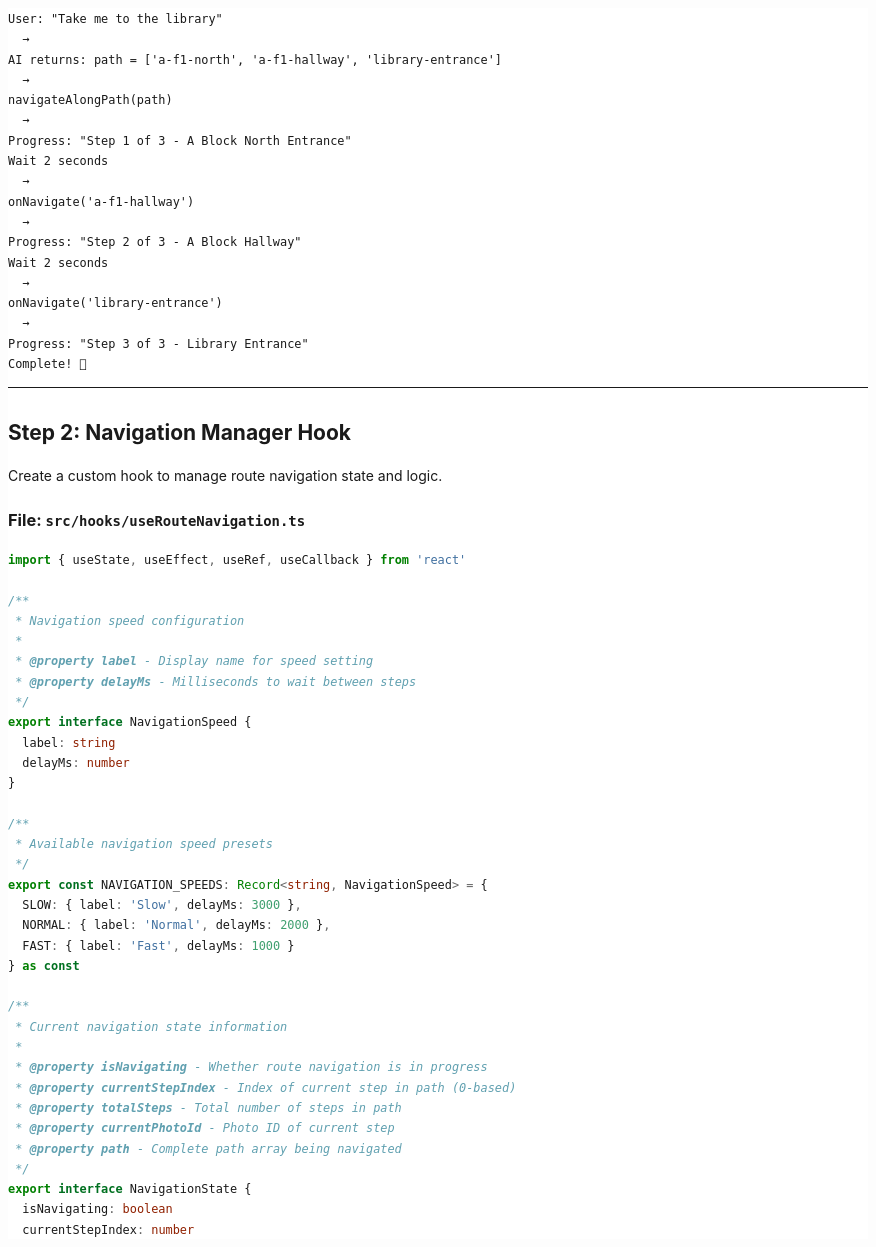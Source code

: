 ```
User: "Take me to the library"
  →
AI returns: path = ['a-f1-north', 'a-f1-hallway', 'library-entrance']
  →
navigateAlongPath(path)
  →
Progress: "Step 1 of 3 - A Block North Entrance"
Wait 2 seconds
  →
onNavigate('a-f1-hallway')
  →
Progress: "Step 2 of 3 - A Block Hallway"
Wait 2 seconds
  →
onNavigate('library-entrance')
  →
Progress: "Step 3 of 3 - Library Entrance"
Complete! 
```

---

## Step 2: Navigation Manager Hook

Create a custom hook to manage route navigation state and logic.

### File: `src/hooks/useRouteNavigation.ts`

```typescript
import { useState, useEffect, useRef, useCallback } from 'react'

/**
 * Navigation speed configuration
 *
 * @property label - Display name for speed setting
 * @property delayMs - Milliseconds to wait between steps
 */
export interface NavigationSpeed {
  label: string
  delayMs: number
}

/**
 * Available navigation speed presets
 */
export const NAVIGATION_SPEEDS: Record<string, NavigationSpeed> = {
  SLOW: { label: 'Slow', delayMs: 3000 },
  NORMAL: { label: 'Normal', delayMs: 2000 },
  FAST: { label: 'Fast', delayMs: 1000 }
} as const

/**
 * Current navigation state information
 *
 * @property isNavigating - Whether route navigation is in progress
 * @property currentStepIndex - Index of current step in path (0-based)
 * @property totalSteps - Total number of steps in path
 * @property currentPhotoId - Photo ID of current step
 * @property path - Complete path array being navigated
 */
export interface NavigationState {
  isNavigating: boolean
  currentStepIndex: number
```